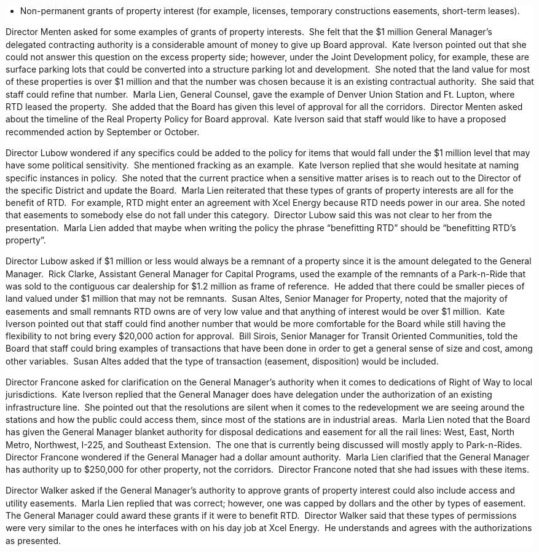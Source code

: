 - Non-permanent grants of property interest (for example, licenses, temporary constructions easements, short-term leases).

Director Menten asked for some examples of grants of property interests.  She felt that the $1 million General Manager’s delegated contracting authority is a considerable amount of money to give up Board approval.  Kate Iverson pointed out that she could not answer this question on the excess property side; however, under the Joint Development policy, for example, these are surface parking lots that could be converted into a structure parking lot and development.  She noted that the land value for most of these properties is over $1 million and that the number was chosen because it is an existing contractual authority.  She said that staff could refine that number.  Marla Lien, General Counsel, gave the example of Denver Union Station and Ft. Lupton, where RTD leased the property.  She added that the Board has given this level of approval for all the corridors.  Director Menten asked about the timeline of the Real Property Policy for Board approval.  Kate Iverson said that staff would like to have a proposed recommended action by September or October.

Director Lubow wondered if any specifics could be added to the policy for items that would fall under the $1 million level that may have some political sensitivity.  She mentioned fracking as an example.  Kate Iverson replied that she would hesitate at naming specific instances in policy.  She noted that the current practice when a sensitive matter arises is to reach out to the Director of the specific District and update the Board.  Marla Lien reiterated that these types of grants of property interests are all for the benefit of RTD.  For example, RTD might enter an agreement with Xcel Energy because RTD needs power in our area. She noted that easements to somebody else do not fall under this category.  Director Lubow said this was not clear to her from the presentation.  Marla Lien added that maybe when writing the policy the phrase “benefitting RTD” should be “benefitting RTD’s property”.

Director Lubow asked if $1 million or less would always be a remnant of a property since it is the amount delegated to the General Manager.  Rick Clarke, Assistant General Manager for Capital Programs, used the example of the remnants of a Park-n-Ride that was sold to the contiguous car dealership for $1.2 million as frame of reference.  He added that there could be smaller pieces of land valued under $1 million that may not be remnants.  Susan Altes, Senior Manager for Property, noted that the majority of easements and small remnants RTD owns are of very low value and that anything of interest would be over $1 million.  Kate Iverson pointed out that staff could find another number that would be more comfortable for the Board while still having the flexibility to not bring every $20,000 action for approval.  Bill Sirois, Senior Manager for Transit Oriented Communities, told the Board that staff could bring examples of transactions that have been done in order to get a general sense of size and cost, among other variables.  Susan Altes added that the type of transaction (easement, disposition) would be included.

Director Francone asked for clarification on the General Manager’s authority when it comes to dedications of Right of Way to local jurisdictions.  Kate Iverson replied that the General Manager does have delegation under the authorization of an existing infrastructure line.  She pointed out that the resolutions are silent when it comes to the redevelopment we are seeing around the stations and how the public could access them, since most of the stations are in industrial areas.  Marla Lien noted that the Board has given the General Manager blanket authority for disposal dedications and easement for all the rail lines: West, East, North Metro, Northwest, I-225, and Southeast Extension.  The one that is currently being discussed will mostly apply to Park-n-Rides.  Director Francone wondered if the General Manager had a dollar amount authority.  Marla Lien clarified that the General Manager has authority up to $250,000 for other property, not the corridors.  Director Francone noted that she had issues with these items.

Director Walker asked if the General Manager’s authority to approve grants of property interest could also include access and utility easements.  Marla Lien replied that was correct; however, one was capped by dollars and the other by types of easement.  The General Manager could award these grants if it were to benefit RTD.  Director Walker said that these types of permissions were very similar to the ones he interfaces with on his day job at Xcel Energy.  He understands and agrees with the authorizations as presented.
